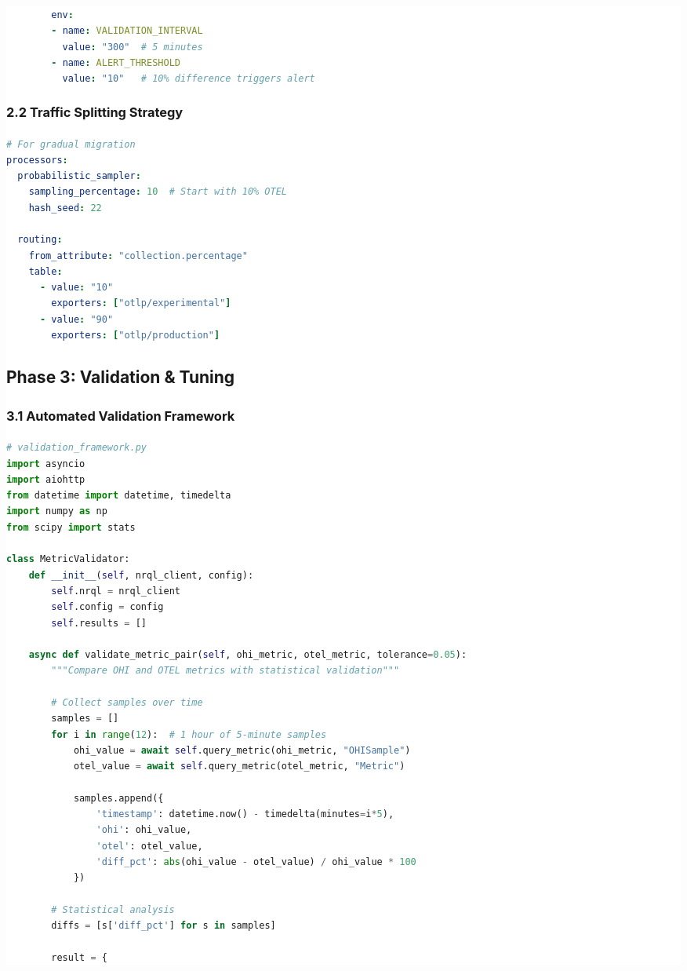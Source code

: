 ```yaml
        env:
        - name: VALIDATION_INTERVAL
          value: "300"  # 5 minutes
        - name: ALERT_THRESHOLD
          value: "10"   # 10% difference triggers alert
```

### 2.2 Traffic Splitting Strategy

```yaml
# For gradual migration
processors:
  probabilistic_sampler:
    sampling_percentage: 10  # Start with 10% OTEL
    hash_seed: 22
    
  routing:
    from_attribute: "collection.percentage"
    table:
      - value: "10"
        exporters: ["otlp/experimental"]
      - value: "90"
        exporters: ["otlp/production"]
```

## Phase 3: Validation & Tuning

### 3.1 Automated Validation Framework

```python
# validation_framework.py
import asyncio
import aiohttp
from datetime import datetime, timedelta
import numpy as np
from scipy import stats

class MetricValidator:
    def __init__(self, nrql_client, config):
        self.nrql = nrql_client
        self.config = config
        self.results = []
        
    async def validate_metric_pair(self, ohi_metric, otel_metric, tolerance=0.05):
        """Compare OHI and OTEL metrics with statistical validation"""
        
        # Collect samples over time
        samples = []
        for i in range(12):  # 1 hour of 5-minute samples
            ohi_value = await self.query_metric(ohi_metric, "OHISample")
            otel_value = await self.query_metric(otel_metric, "Metric")
            
            samples.append({
                'timestamp': datetime.now() - timedelta(minutes=i*5),
                'ohi': ohi_value,
                'otel': otel_value,
                'diff_pct': abs(ohi_value - otel_value) / ohi_value * 100
            })
            
        # Statistical analysis
        diffs = [s['diff_pct'] for s in samples]
        
        result = {
```